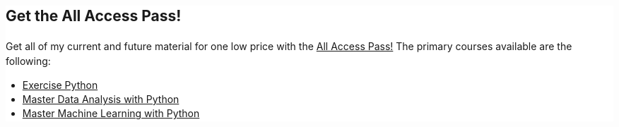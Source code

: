 ## Get the All Access Pass!

Get all of my current and future material for one low price with the [All Access Pass!](http://b.link/ddallaccessm) The primary courses available are the following:

* [Exercise Python](http://b.link/exercisepythonm)
* [Master Data Analysis with Python](http://b.link/MDAPM)
* [Master Machine Learning with Python](http://b.link/MMLPM)

